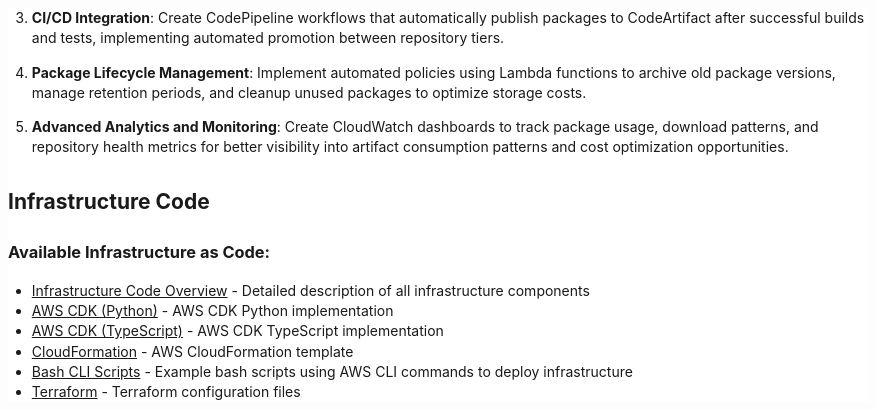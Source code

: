 3. **CI/CD Integration**: Create CodePipeline workflows that automatically publish packages to CodeArtifact after successful builds and tests, implementing automated promotion between repository tiers.

4. **Package Lifecycle Management**: Implement automated policies using Lambda functions to archive old package versions, manage retention periods, and cleanup unused packages to optimize storage costs.

5. **Advanced Analytics and Monitoring**: Create CloudWatch dashboards to track package usage, download patterns, and repository health metrics for better visibility into artifact consumption patterns and cost optimization opportunities.

## Infrastructure Code

### Available Infrastructure as Code:

- [Infrastructure Code Overview](code/README.md) - Detailed description of all infrastructure components
- [AWS CDK (Python)](code/cdk-python/) - AWS CDK Python implementation
- [AWS CDK (TypeScript)](code/cdk-typescript/) - AWS CDK TypeScript implementation
- [CloudFormation](code/cloudformation.yaml) - AWS CloudFormation template
- [Bash CLI Scripts](code/scripts/) - Example bash scripts using AWS CLI commands to deploy infrastructure
- [Terraform](code/terraform/) - Terraform configuration files